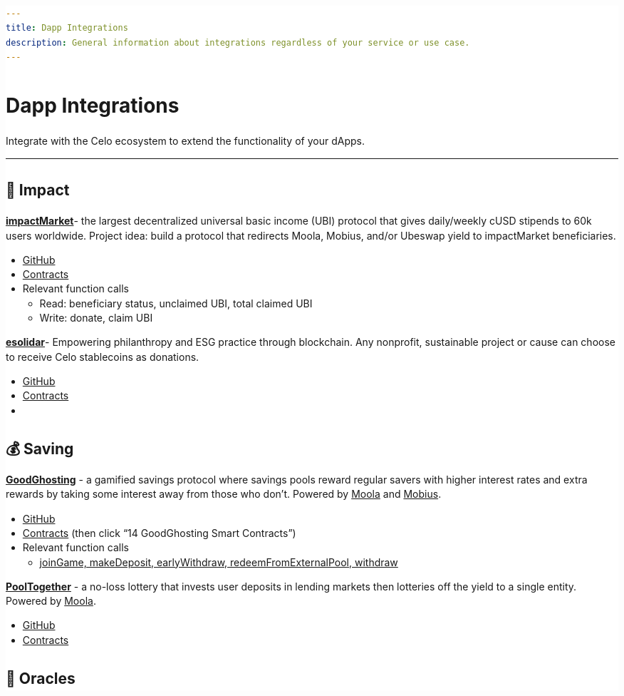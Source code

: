```yaml
---
title: Dapp Integrations
description: General information about integrations regardless of your service or use case.
---
```


# Dapp Integrations

Integrate with the Celo ecosystem to extend the functionality of your dApps.

---

## **🌱 Impact**

**[impactMarket](http://impactmarket.com)**- the largest decentralized universal basic income (UBI) protocol that gives daily/weekly cUSD stipends to 60k users worldwide. Project idea: build a protocol that redirects Moola, Mobius, and/or Ubeswap yield to impactMarket beneficiaries.

- [GitHub](https://github.com/impactMarket)
- [Contracts](https://github.com/impactMarket/impact-market-smart-contracts/tree/main/contracts)
- Relevant function calls
  - Read: beneficiary status, unclaimed UBI, total claimed UBI
  - Write: donate, claim UBI

**[esolidar](http://web3.esolidar.com)**- Empowering philanthropy and ESG practice through blockchain. Any nonprofit, sustainable project or cause can choose to receive Celo stablecoins as donations.

- [GitHub](https://github.com/esolidar/web3)
- [Contracts](https://github.com/esolidar/sweepstake-contracts)
- 
## **💰 Saving**

**[GoodGhosting](https://goodghosting.com/#/)** - a gamified savings protocol where savings pools reward regular savers with higher interest rates and extra rewards by taking some interest away from those who don’t. Powered by [Moola](https://moola.market/) and [Mobius](https://www.mobius.money/#/swap).

- [GitHub](https://github.com/Good-Ghosting/goodghosting-protocol-v0)
- [Contracts](https://dappradar.com/celo/defi/goodghosting) (then click “14 GoodGhosting Smart Contracts”)
- Relevant function calls
  - [joinGame, makeDeposit, earlyWithdraw, redeemFromExternalPool, withdraw](https://docs.goodghosting.com/docs/game-mechanics-and-technical)

**[PoolTogether](https://pooltogether.com/)** - a no-loss lottery that invests user deposits in lending markets then lotteries off the yield to a single entity. Powered by [Moola](https://moola.market/).

- [GitHub](https://github.com/pooltogether)
- [Contracts](https://v3.docs.pooltogether.com/)

## **📡 Oracles**
